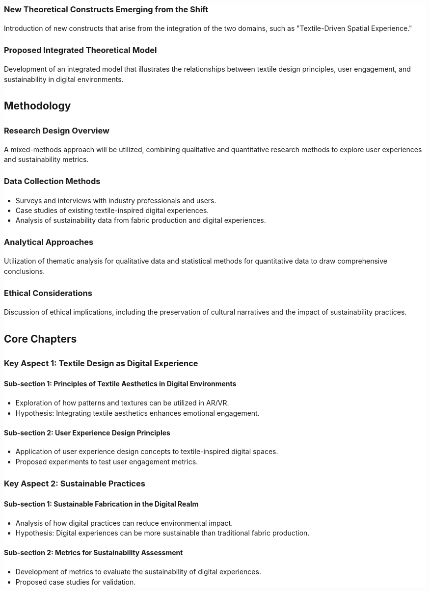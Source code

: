 ### New Theoretical Constructs Emerging from the Shift
Introduction of new constructs that arise from the integration of the two domains, such as "Textile-Driven Spatial Experience."

### Proposed Integrated Theoretical Model
Development of an integrated model that illustrates the relationships between textile design principles, user engagement, and sustainability in digital environments.

## Methodology
### Research Design Overview
A mixed-methods approach will be utilized, combining qualitative and quantitative research methods to explore user experiences and sustainability metrics.

### Data Collection Methods
- Surveys and interviews with industry professionals and users.
- Case studies of existing textile-inspired digital experiences.
- Analysis of sustainability data from fabric production and digital experiences.

### Analytical Approaches
Utilization of thematic analysis for qualitative data and statistical methods for quantitative data to draw comprehensive conclusions.

### Ethical Considerations
Discussion of ethical implications, including the preservation of cultural narratives and the impact of sustainability practices.

## Core Chapters
### Key Aspect 1: Textile Design as Digital Experience
#### Sub-section 1: Principles of Textile Aesthetics in Digital Environments
- Exploration of how patterns and textures can be utilized in AR/VR.
- Hypothesis: Integrating textile aesthetics enhances emotional engagement.

#### Sub-section 2: User Experience Design Principles
- Application of user experience design concepts to textile-inspired digital spaces.
- Proposed experiments to test user engagement metrics.

### Key Aspect 2: Sustainable Practices
#### Sub-section 1: Sustainable Fabrication in the Digital Realm
- Analysis of how digital practices can reduce environmental impact.
- Hypothesis: Digital experiences can be more sustainable than traditional fabric production.

#### Sub-section 2: Metrics for Sustainability Assessment
- Development of metrics to evaluate the sustainability of digital experiences.
- Proposed case studies for validation.
